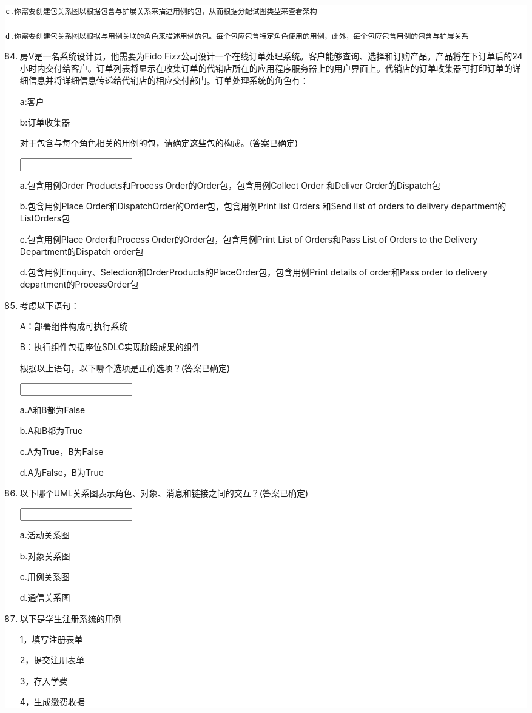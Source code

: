     c.你需要创建包关系图以根据包含与扩展关系来描述用例的包，从而根据分配试图类型来查看架构

    d.你需要创建包关系图以根据与用例关联的角色来描述用例的包。每个包应包含特定角色使用的用例，此外，每个包应包含用例的包含与扩展关系

84. 房V是一名系统设计员，他需要为Fido Fizz公司设计一个在线订单处理系统。客户能够查询、选择和订购产品。产品将在下订单后的24小时内交付给客户。订单列表将显示在收集订单的代销店所在的应用程序服务器上的用户界面上。代销店的订单收集器可打印订单的详细信息并将详细信息传递给代销店的相应交付部门。订单处理系统的角色有：

    a:客户

    b:订单收集器

    对于包含与每个角色相关的用例的包，请确定这些包的构成。(答案已确定)

    <input type="text" onKeyUp="value=value.replace(/[^Dd]/g,'')" />

    a.包含用例Order Products和Process Order的Order包，包含用例Collect Order 和Deliver Order的Dispatch包

    b.包含用例Place Order和DispatchOrder的Order包，包含用例Print list Orders 和Send list of orders to delivery department的ListOrders包

    c.包含用例Place Order和Process Order的Order包，包含用例Print List of Orders和Pass List of Orders to the Delivery Department的Dispatch order包

    d.包含用例Enquiry、Selection和OrderProducts的PlaceOrder包，包含用例Print details of order和Pass order to delivery department的ProcessOrder包

85. 考虑以下语句：

    A：部署组件构成可执行系统

    B：执行组件包括座位SDLC实现阶段成果的组件

    根据以上语句，以下哪个选项是正确选项？(答案已确定)

    <input type="text" onKeyUp="value=value.replace(/[^Cc]/g,'')" />

    a.A和B都为False

    b.A和B都为True

    c.A为True，B为False

    d.A为False，B为True

86. 以下哪个UML关系图表示角色、对象、消息和链接之间的交互？(答案已确定)

    <input type="text" onKeyUp="value=value.replace(/[^Dd]/g,'')" />

    a.活动关系图

    b.对象关系图

    c.用例关系图

    d.通信关系图

87. 以下是学生注册系统的用例

    1，填写注册表单

    2，提交注册表单

    3，存入学费

    4，生成缴费收据
